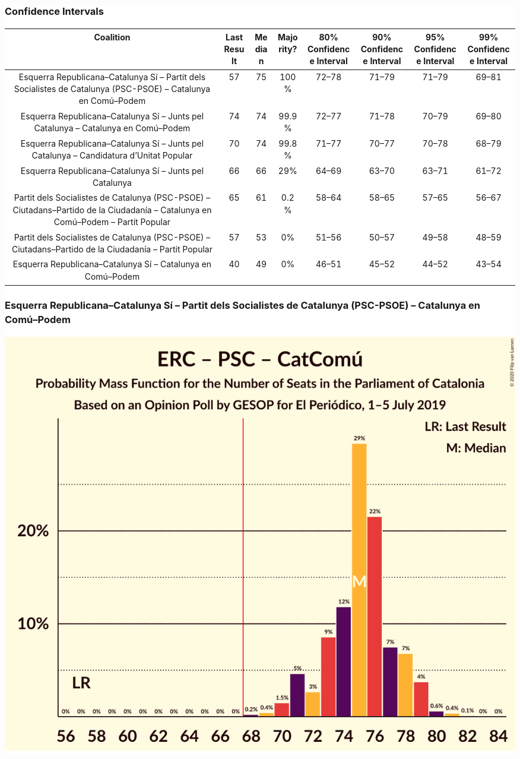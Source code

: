 ### Confidence Intervals

| Coalition | Last Result | Median | Majority? | 80% Confidence Interval | 90% Confidence Interval | 95% Confidence Interval | 99% Confidence Interval |
|:---------:|:-----------:|:------:|:---------:|:-----------------------:|:-----------------------:|:-----------------------:|:-----------------------:|
| Esquerra Republicana–Catalunya Sí – Partit dels Socialistes de Catalunya (PSC-PSOE) – Catalunya en Comú–Podem | 57 | 75 | 100% | 72–78 | 71–79 | 71–79 | 69–81 |
| Esquerra Republicana–Catalunya Sí – Junts pel Catalunya – Catalunya en Comú–Podem | 74 | 74 | 99.9% | 72–77 | 71–78 | 70–79 | 69–80 |
| Esquerra Republicana–Catalunya Sí – Junts pel Catalunya – Candidatura d’Unitat Popular | 70 | 74 | 99.8% | 71–77 | 70–77 | 70–78 | 68–79 |
| Esquerra Republicana–Catalunya Sí – Junts pel Catalunya | 66 | 66 | 29% | 64–69 | 63–70 | 63–71 | 61–72 |
| Partit dels Socialistes de Catalunya (PSC-PSOE) – Ciutadans–Partido de la Ciudadanía – Catalunya en Comú–Podem – Partit Popular | 65 | 61 | 0.2% | 58–64 | 58–65 | 57–65 | 56–67 |
| Partit dels Socialistes de Catalunya (PSC-PSOE) – Ciutadans–Partido de la Ciudadanía – Partit Popular | 57 | 53 | 0% | 51–56 | 50–57 | 49–58 | 48–59 |
| Esquerra Republicana–Catalunya Sí – Catalunya en Comú–Podem | 40 | 49 | 0% | 46–51 | 45–52 | 44–52 | 43–54 |

### Esquerra Republicana–Catalunya Sí – Partit dels Socialistes de Catalunya (PSC-PSOE) – Catalunya en Comú–Podem

![Graph with seats probability mass function not yet produced](2019-07-05-GESOP-coalitions-seats-pmf-erc–psc–catcomú.png "Seats Probability Mass Function")

